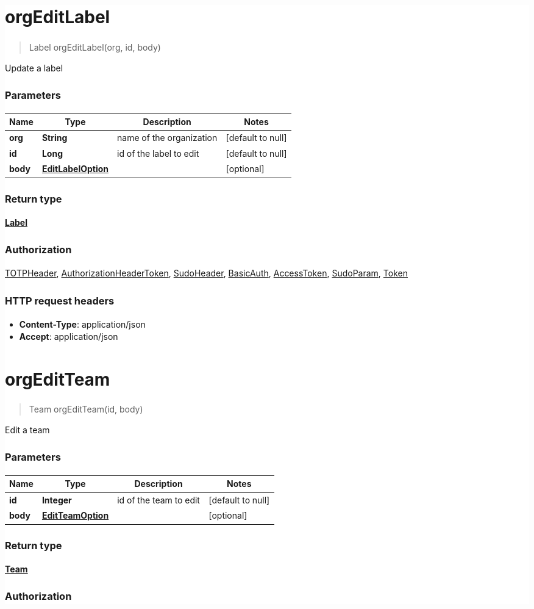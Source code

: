 <a name="orgEditLabel"></a>
# **orgEditLabel**
> Label orgEditLabel(org, id, body)

Update a label

### Parameters

|Name | Type | Description  | Notes |
|------------- | ------------- | ------------- | -------------|
| **org** | **String**| name of the organization | [default to null] |
| **id** | **Long**| id of the label to edit | [default to null] |
| **body** | [**EditLabelOption**](../models/EditLabelOption.md)|  | [optional] |

### Return type

[**Label**](../models/Label.md)

### Authorization

[TOTPHeader](../README.md#TOTPHeader), [AuthorizationHeaderToken](../README.md#AuthorizationHeaderToken), [SudoHeader](../README.md#SudoHeader), [BasicAuth](../README.md#BasicAuth), [AccessToken](../README.md#AccessToken), [SudoParam](../README.md#SudoParam), [Token](../README.md#Token)

### HTTP request headers

- **Content-Type**: application/json
- **Accept**: application/json

<a name="orgEditTeam"></a>
# **orgEditTeam**
> Team orgEditTeam(id, body)

Edit a team

### Parameters

|Name | Type | Description  | Notes |
|------------- | ------------- | ------------- | -------------|
| **id** | **Integer**| id of the team to edit | [default to null] |
| **body** | [**EditTeamOption**](../models/EditTeamOption.md)|  | [optional] |

### Return type

[**Team**](../models/Team.md)

### Authorization
